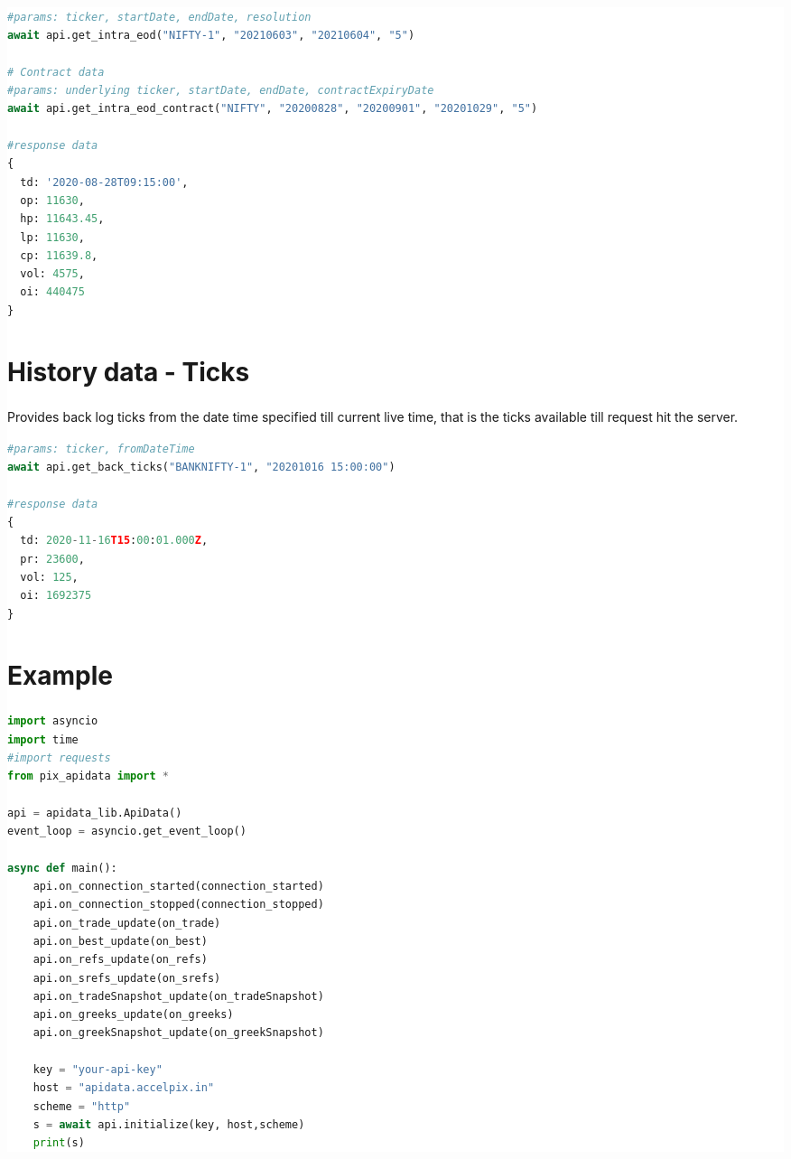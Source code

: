 ```python
#params: ticker, startDate, endDate, resolution
await api.get_intra_eod("NIFTY-1", "20210603", "20210604", "5")

# Contract data
#params: underlying ticker, startDate, endDate, contractExpiryDate
await api.get_intra_eod_contract("NIFTY", "20200828", "20200901", "20201029", "5")

#response data
{
  td: '2020-08-28T09:15:00',
  op: 11630,
  hp: 11643.45,
  lp: 11630,
  cp: 11639.8,
  vol: 4575,
  oi: 440475
}
```
# History data - Ticks
Provides back log ticks from the date time specified till current live time, that is the ticks available till request hit the server.
```python
#params: ticker, fromDateTime
await api.get_back_ticks("BANKNIFTY-1", "20201016 15:00:00")

#response data
{
  td: 2020-11-16T15:00:01.000Z,
  pr: 23600,
  vol: 125,
  oi: 1692375
}
```
# Example
``` Python
import asyncio
import time
#import requests
from pix_apidata import *

api = apidata_lib.ApiData()
event_loop = asyncio.get_event_loop()

async def main():
    api.on_connection_started(connection_started)
    api.on_connection_stopped(connection_stopped)
    api.on_trade_update(on_trade)
    api.on_best_update(on_best)
    api.on_refs_update(on_refs)
    api.on_srefs_update(on_srefs)
    api.on_tradeSnapshot_update(on_tradeSnapshot)
    api.on_greeks_update(on_greeks)
    api.on_greekSnapshot_update(on_greekSnapshot)

    key = "your-api-key"
    host = "apidata.accelpix.in"
    scheme = "http"
    s = await api.initialize(key, host,scheme)
    print(s)

```